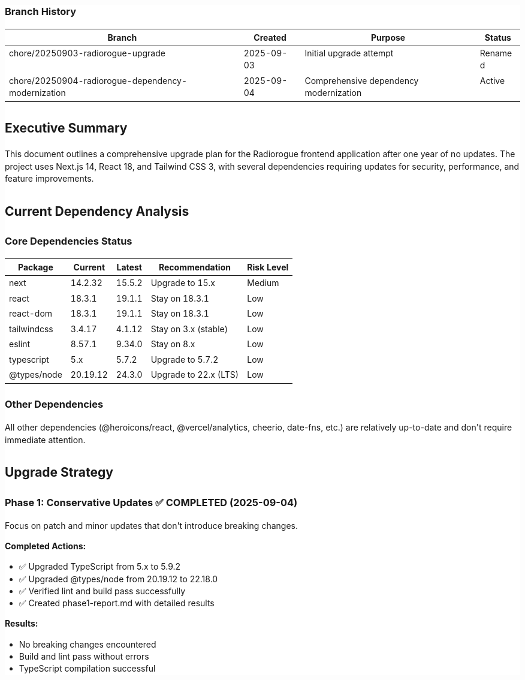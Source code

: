 ### Branch History
| Branch | Created | Purpose | Status |
|--------|---------|---------|--------|
| chore/20250903-radiorogue-upgrade | 2025-09-03 | Initial upgrade attempt | Renamed |
| chore/20250904-radiorogue-dependency-modernization | 2025-09-04 | Comprehensive dependency modernization | Active |

## Executive Summary

This document outlines a comprehensive upgrade plan for the Radiorogue frontend application after one year of no updates. The project uses Next.js 14, React 18, and Tailwind CSS 3, with several dependencies requiring updates for security, performance, and feature improvements.

## Current Dependency Analysis

### Core Dependencies Status
| Package | Current | Latest | Recommendation | Risk Level |
|---------|---------|--------|----------------|------------|
| next | 14.2.32 | 15.5.2 | Upgrade to 15.x | Medium |
| react | 18.3.1 | 19.1.1 | Stay on 18.3.1 | Low |
| react-dom | 18.3.1 | 19.1.1 | Stay on 18.3.1 | Low |
| tailwindcss | 3.4.17 | 4.1.12 | Stay on 3.x (stable) | Low |
| eslint | 8.57.1 | 9.34.0 | Stay on 8.x | Low |
| typescript | 5.x | 5.7.2 | Upgrade to 5.7.2 | Low |
| @types/node | 20.19.12 | 24.3.0 | Upgrade to 22.x (LTS) | Low |

### Other Dependencies
All other dependencies (@heroicons/react, @vercel/analytics, cheerio, date-fns, etc.) are relatively up-to-date and don't require immediate attention.

## Upgrade Strategy

### Phase 1: Conservative Updates ✅ COMPLETED (2025-09-04)
Focus on patch and minor updates that don't introduce breaking changes.

**Completed Actions:**
- ✅ Upgraded TypeScript from 5.x to 5.9.2
- ✅ Upgraded @types/node from 20.19.12 to 22.18.0
- ✅ Verified lint and build pass successfully
- ✅ Created phase1-report.md with detailed results

**Results:**
- No breaking changes encountered
- Build and lint pass without errors
- TypeScript compilation successful
